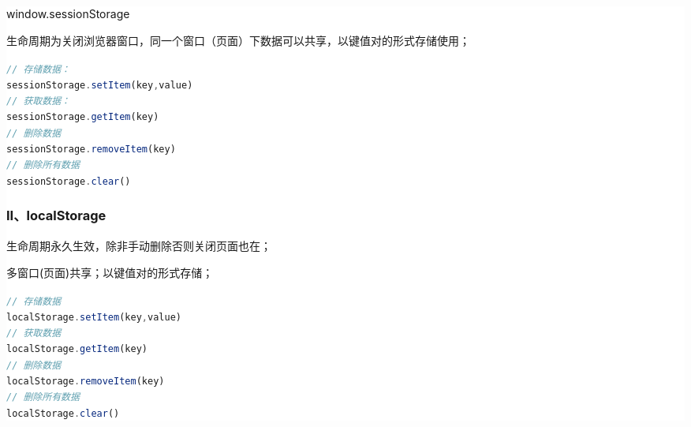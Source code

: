 window.sessionStorage

生命周期为关闭浏览器窗口，同一个窗口（页面）下数据可以共享，以键值对的形式存储使用；

```js
// 存储数据：
sessionStorage.setItem(key,value)
// 获取数据：
sessionStorage.getItem(key)
// 删除数据
sessionStorage.removeItem(key)
// 删除所有数据
sessionStorage.clear()
```

### II、localStorage

生命周期永久生效，除非手动删除否则关闭页面也在；

多窗口(页面)共享；以键值对的形式存储；

```js
// 存储数据
localStorage.setItem(key,value)
// 获取数据
localStorage.getItem(key)
// 删除数据
localStorage.removeItem(key)
// 删除所有数据
localStorage.clear()
```

